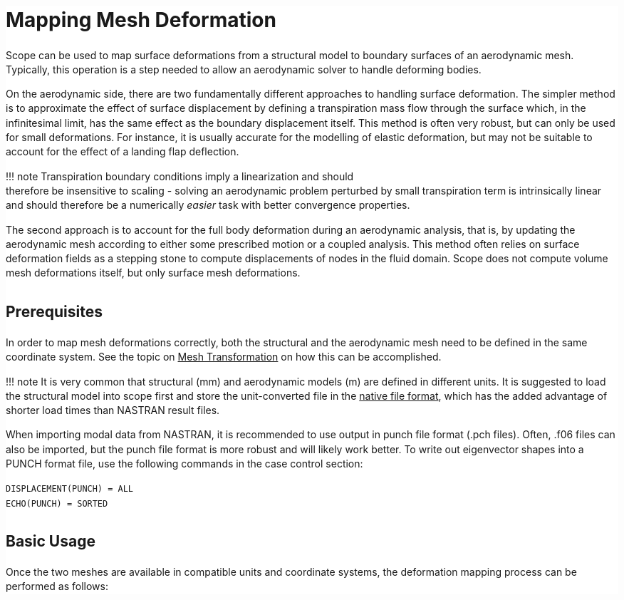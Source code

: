 # Mapping Mesh Deformation

Scope can be used to map surface deformations from a structural model to boundary surfaces of an aerodynamic mesh. Typically, this operation is a step needed to allow an aerodynamic solver to handle deforming bodies.

On the aerodynamic side, there are two fundamentally different approaches to handling surface deformation. The simpler method is to approximate the effect of surface displacement by defining a transpiration mass flow through the surface which, in the infinitesimal limit, has the same effect as the boundary displacement itself. This method is often very robust, but can only be used for small deformations. For instance, it is usually accurate for the modelling of elastic deformation, but may not be suitable to account for the effect of a landing flap deflection.

!!! note
    Transpiration boundary conditions imply a linearization and should   
    therefore be insensitive to scaling - solving an aerodynamic problem 
    perturbed by small transpiration term is intrinsically linear and should
    therefore be a numerically *easier* task with better convergence
    properties. 

The second approach is to account for the full body deformation during an aerodynamic analysis, that is, by updating the aerodynamic mesh according to either some prescribed motion or a coupled analysis. This method often relies on surface deformation fields as a stepping stone to compute displacements of nodes in the fluid domain. Scope does not compute volume mesh deformations itself, but only surface mesh deformations.

## Prerequisites

In order to map mesh deformations correctly, both the structural and the aerodynamic mesh need to be defined in the same coordinate system. See the topic on [Mesh Transformation](edit.md#coordinate-transformation) on how this can be accomplished.
 
!!! note
    It is very common that structural (mm) and aerodynamic models (m) are
    defined in different units. It is suggested to load the structural model 
    into scope first and store the unit-converted file in the 
    [native file format](formats.md#native-file-format), which has the added 
    advantage of shorter load times than NASTRAN result files.
    
When importing modal data from NASTRAN, it is recommended to use output in punch file format (.pch files). Often, .f06 files can also be imported, but the punch file format is more robust and will likely work better. To write out eigenvector shapes into a PUNCH format file, use the following commands in the case control section:

`````
DISPLACEMENT(PUNCH) = ALL
ECHO(PUNCH) = SORTED
````` 
    
## Basic Usage

Once the two meshes are available in compatible units and coordinate systems, the deformation mapping process can be performed as follows:
